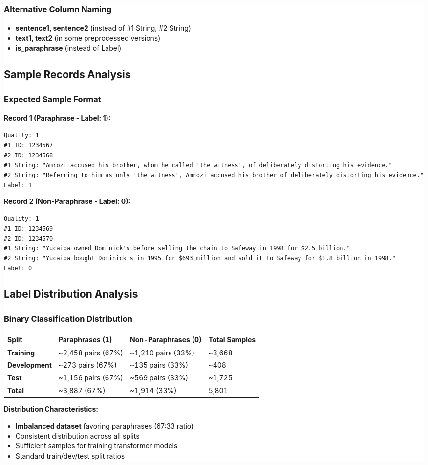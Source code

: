 ### Alternative Column Naming

- **sentence1, sentence2** (instead of \#1 String, \#2 String)
- **text1, text2** (in some preprocessed versions)
- **is_paraphrase** (instead of Label)


## Sample Records Analysis

### Expected Sample Format

**Record 1 (Paraphrase - Label: 1):**

```
Quality: 1
#1 ID: 1234567
#2 ID: 1234568
#1 String: "Amrozi accused his brother, whom he called 'the witness', of deliberately distorting his evidence."
#2 String: "Referring to him as only 'the witness', Amrozi accused his brother of deliberately distorting his evidence."
Label: 1
```

**Record 2 (Non-Paraphrase - Label: 0):**

```
Quality: 1
#1 ID: 1234569
#2 ID: 1234570
#1 String: "Yucaipa owned Dominick's before selling the chain to Safeway in 1998 for $2.5 billion."
#2 String: "Yucaipa bought Dominick's in 1995 for $693 million and sold it to Safeway for $1.8 billion in 1998."
Label: 0
```


## Label Distribution Analysis

### Binary Classification Distribution

| Split | Paraphrases (1) | Non-Paraphrases (0) | Total Samples |
| :-- | :-- | :-- | :-- |
| **Training** | ~2,458 pairs (67%) | ~1,210 pairs (33%) | ~3,668 |
| **Development** | ~273 pairs (67%) | ~135 pairs (33%) | ~408 |
| **Test** | ~1,156 pairs (67%) | ~569 pairs (33%) | ~1,725 |
| **Total** | ~3,887 (67%) | ~1,914 (33%) | 5,801 |

**Distribution Characteristics:**

- **Imbalanced dataset** favoring paraphrases (67:33 ratio)
- Consistent distribution across all splits
- Sufficient samples for training transformer models
- Standard train/dev/test split ratios
